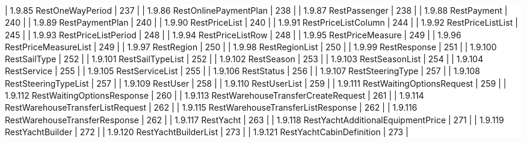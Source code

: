 |  1.9.85 RestOneWayPeriod | 237  |
|  1.9.86 RestOnlinePaymentPlan | 238  |
|  1.9.87 RestPassenger | 238  |
|  1.9.88 RestPayment | 240  |
|  1.9.89 RestPaymentPlan | 240  |
|  1.9.90 RestPriceList | 240  |
|  1.9.91 RestPriceListColumn | 244  |
|  1.9.92 RestPriceListList | 245  |
|  1.9.93 RestPriceListPeriod | 248  |
|  1.9.94 RestPriceListRow | 248  |
|  1.9.95 RestPriceMeasure | 249  |
|  1.9.96 RestPriceMeasureList | 249  |
|  1.9.97 RestRegion | 250  |
|  1.9.98 RestRegionList | 250  |
|  1.9.99 RestResponse | 251  |
|  1.9.100 RestSailType | 252  |
|  1.9.101 RestSailTypeList | 252  |
|  1.9.102 RestSeason | 253  |
|  1.9.103 RestSeasonList | 254  |
|  1.9.104 RestService | 255  |
|  1.9.105 RestServiceList | 255  |
|  1.9.106 RestStatus | 256  |
|  1.9.107 RestSteeringType | 257  |
|  1.9.108 RestSteeringTypeList | 257  |
|  1.9.109 RestUser | 258  |
|  1.9.110 RestUserList | 259  |
|  1.9.111 RestWaitingOptionsRequest | 259  |
|  1.9.112 RestWaitingOptionsResponse | 260  |
|  1.9.113 RestWarehouseTransferCreateRequest | 261  |
|  1.9.114 RestWarehouseTransferListRequest | 262  |
|  1.9.115 RestWarehouseTransferListResponse | 262  |
|  1.9.116 RestWarehouseTransferResponse | 262  |
|  1.9.117 RestYacht | 263  |
|  1.9.118 RestYachtAdditionalEquipmentPrice | 271  |
|  1.9.119 RestYachtBuilder | 272  |
|  1.9.120 RestYachtBuilderList | 273  |
|  1.9.121 RestYachtCabinDefinition | 273  |